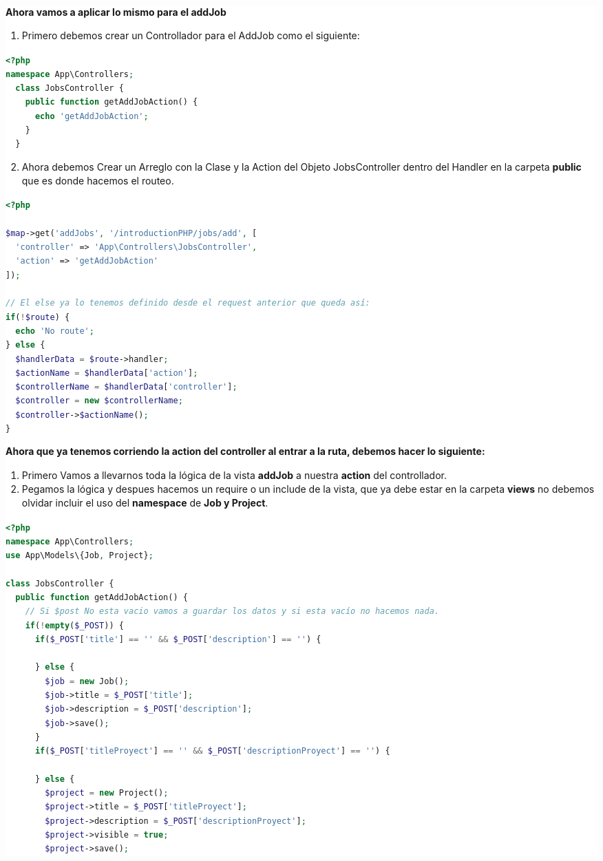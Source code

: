 **Ahora vamos a aplicar lo mismo para el addJob**

1. Primero debemos crear un Controllador para el AddJob como el siguiente:
```php
<?php
namespace App\Controllers;
  class JobsController {
    public function getAddJobAction() {
      echo 'getAddJobAction';
    }
  }
```
2. Ahora debemos Crear un Arreglo con la Clase y la Action del Objeto JobsController dentro del Handler en la carpeta **public** que es donde hacemos el routeo.
```php
<?php

$map->get('addJobs', '/introductionPHP/jobs/add', [
  'controller' => 'App\Controllers\JobsController',
  'action' => 'getAddJobAction'
]);

// El else ya lo tenemos definido desde el request anterior que queda así:
if(!$route) {
  echo 'No route';
} else {
  $handlerData = $route->handler;
  $actionName = $handlerData['action'];
  $controllerName = $handlerData['controller'];
  $controller = new $controllerName;
  $controller->$actionName();
}
```
**Ahora que ya tenemos corriendo la action del controller al entrar a la ruta, debemos hacer lo siguiente:**

1. Primero Vamos a llevarnos toda la lógica de la vista **addJob** a nuestra **action** del controllador.
2. Pegamos la lógica y despues hacemos un require o un include de la vista, que ya debe estar en la carpeta **views** no debemos olvidar incluir el uso del **namespace** de **Job y Project**.
```php
<?php
namespace App\Controllers;
use App\Models\{Job, Project};

class JobsController {
  public function getAddJobAction() {
    // Si $post No esta vacio vamos a guardar los datos y si esta vacío no hacemos nada.
    if(!empty($_POST)) {
      if($_POST['title'] == '' && $_POST['description'] == '') {

      } else {
        $job = new Job();
        $job->title = $_POST['title'];
        $job->description = $_POST['description'];
        $job->save();
      }
      if($_POST['titleProyect'] == '' && $_POST['descriptionProyect'] == '') {

      } else {
        $project = new Project();
        $project->title = $_POST['titleProyect'];
        $project->description = $_POST['descriptionProyect'];
        $project->visible = true;
        $project->save();
```